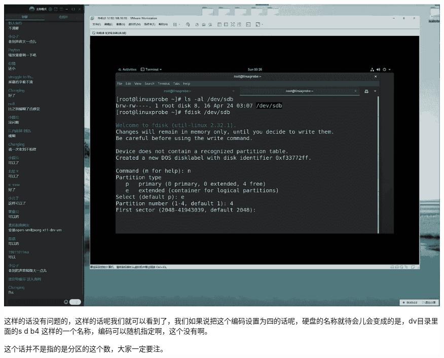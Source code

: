 ![](img/8e40d72c40db46d8c99dcaffa91217a3_39.png)

这样的话没有问题的，这样的话呢我们就可以看到了，我们如果说把这个编码设置为四的话呢，硬盘的名称就待会儿会变成的是，dv目录里面的s d b4 这样的一个名称，编码可以随机指定啊，这个没有啊。

这个话并不是指的是分区的这个数，大家一定要注。

